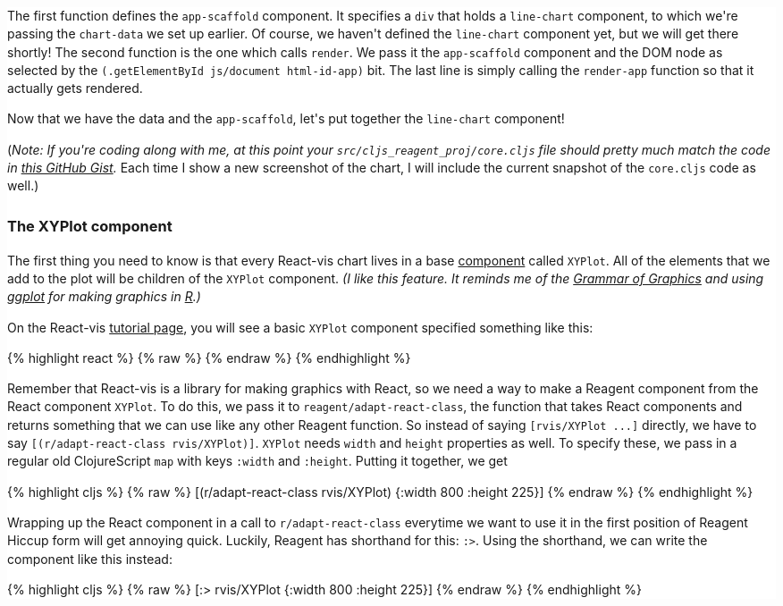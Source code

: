 The first function defines the `app-scaffold` component.  It specifies a `div` that holds a `line-chart` component, to which we're passing the `chart-data` we set up earlier.  Of course, we haven't defined the `line-chart` component yet, but we will get there shortly!  The second function is the one which calls `render`.  We pass it the `app-scaffold` component and the DOM node as selected by the `(.getElementById js/document html-id-app)` bit.  The last line is simply calling the `render-app` function so that it actually gets rendered.

Now that we have the data and the `app-scaffold`, let's put together the `line-chart` component!

(*Note:  If you're coding along with me, at this point your `src/cljs_reagent_proj/core.cljs` file should pretty much match the code in [this GitHub Gist](https://gist.github.com/mooreryan/754390154c6553d1db182dce8f32c77b).*  Each time I show a new screenshot of the chart, I will include the current snapshot of the `core.cljs` code as well.)

### The XYPlot component

The first thing you need to know is that every React-vis chart lives in a base [component](https://reactjs.org/docs/components-and-props.html) called `XYPlot`.  All of the elements that we add to the plot will be children of the `XYPlot` component.  *(I like this feature. It reminds me of the [Grammar of Graphics](http://dx.doi.org/10.1198/jcgs.2009.07098) and using [ggplot](https://ggplot2.tidyverse.org) for making graphics in [R](https://www.r-project.org).)*

On the React-vis [tutorial page](http://uber.github.io/react-vis/documentation/getting-started/your-first-chart), you will see a basic `XYPlot` component specified something like this:

{% highlight react %}
{% raw %}
<XYPlot width={800} height = {225} />
{% endraw %}
{% endhighlight %}

Remember that React-vis is a library for making graphics with React, so we need a way to make a Reagent component from the React component `XYPlot`.  To do this, we pass it to `reagent/adapt-react-class`, the function that takes React components and returns something that we can use like any other Reagent function.  So instead of saying `[rvis/XYPlot ...]` directly, we have to say `[(r/adapt-react-class rvis/XYPlot)]`.  `XYPlot` needs `width` and `height` properties as well.  To specify these, we pass in a regular old ClojureScript `map` with keys `:width` and `:height`.  Putting it together, we get

{% highlight cljs %}
{% raw %}
[(r/adapt-react-class rvis/XYPlot)
   {:width 800 :height 225}]
{% endraw %}
{% endhighlight %}

Wrapping up the React component in a call to `r/adapt-react-class` everytime we want to use it in the first position of Reagent Hiccup form will get annoying quick.  Luckily, Reagent has shorthand for this: `:>`.  Using the shorthand, we can write the component like this instead:

{% highlight cljs %}
{% raw %}
[:> rvis/XYPlot
   {:width 800 :height 225}]
{% endraw %}
{% endhighlight %}

